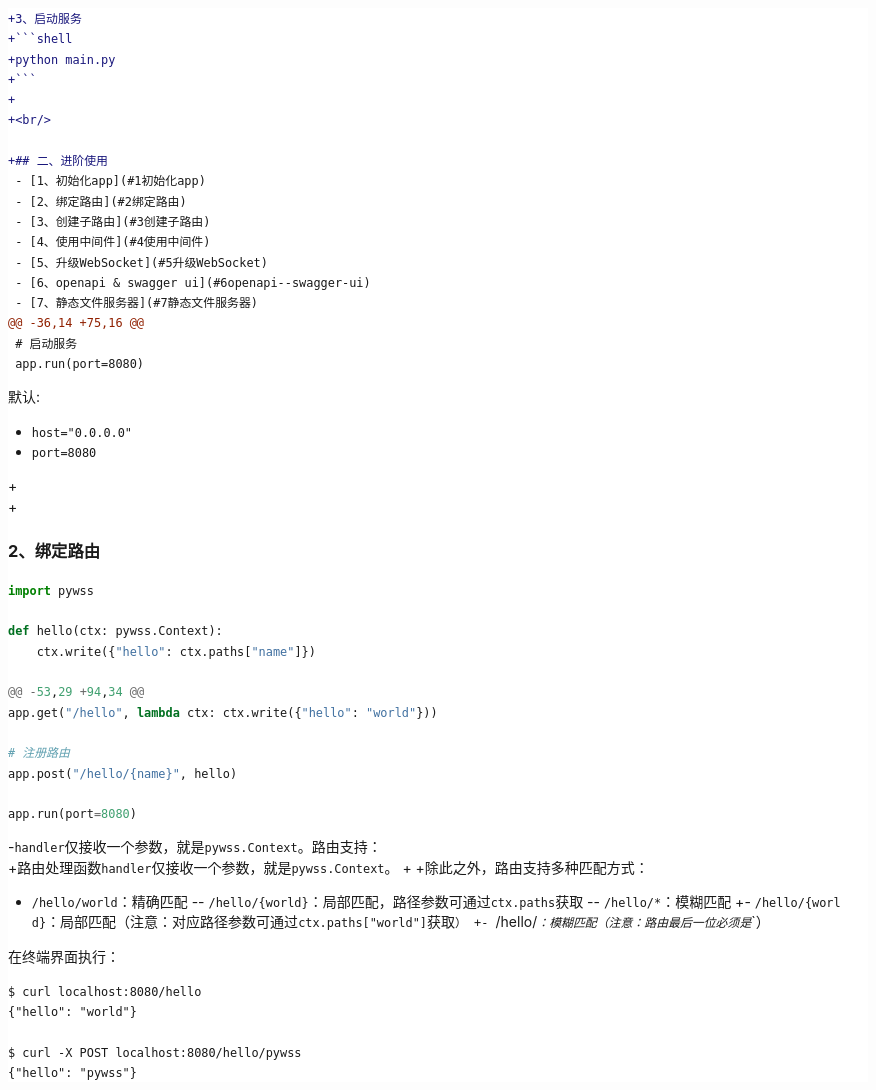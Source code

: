 ```diff
+3、启动服务
+```shell
+python main.py
+```
+
+<br/>
 
+## 二、进阶使用
 - [1、初始化app](#1初始化app)
 - [2、绑定路由](#2绑定路由)
 - [3、创建子路由](#3创建子路由)
 - [4、使用中间件](#4使用中间件)
 - [5、升级WebSocket](#5升级WebSocket)
 - [6、openapi & swagger ui](#6openapi--swagger-ui)
 - [7、静态文件服务器](#7静态文件服务器)
@@ -36,14 +75,16 @@
 # 启动服务
 app.run(port=8080)  
 ```
 默认:
 - `host="0.0.0.0"`
 - `port=8080`
 
+<br/>
+
 ### 2、绑定路由
 ```python
 import pywss
 
 def hello(ctx: pywss.Context):
     ctx.write({"hello": ctx.paths["name"]})
 
@@ -53,29 +94,34 @@
 app.get("/hello", lambda ctx: ctx.write({"hello": "world"}))
 
 # 注册路由
 app.post("/hello/{name}", hello)
 
 app.run(port=8080)
 ```
-`handler`仅接收一个参数，就是`pywss.Context`。路由支持：  
+路由处理函数`handler`仅接收一个参数，就是`pywss.Context`。
+
+除此之外，路由支持多种匹配方式：  
 - `/hello/world`：精确匹配
-- `/hello/{world}`：局部匹配，路径参数可通过`ctx.paths`获取
-- `/hello/*`：模糊匹配
+- `/hello/{world}`：局部匹配（注意：对应路径参数可通过`ctx.paths["world"]`获取`）
+- `/hello/*`：模糊匹配（注意：路由最后一位必须是`*`）
 
 在终端界面执行：
 ```shell script
 $ curl localhost:8080/hello
 {"hello": "world"}
 
 $ curl -X POST localhost:8080/hello/pywss
 {"hello": "pywss"}
 ```
 